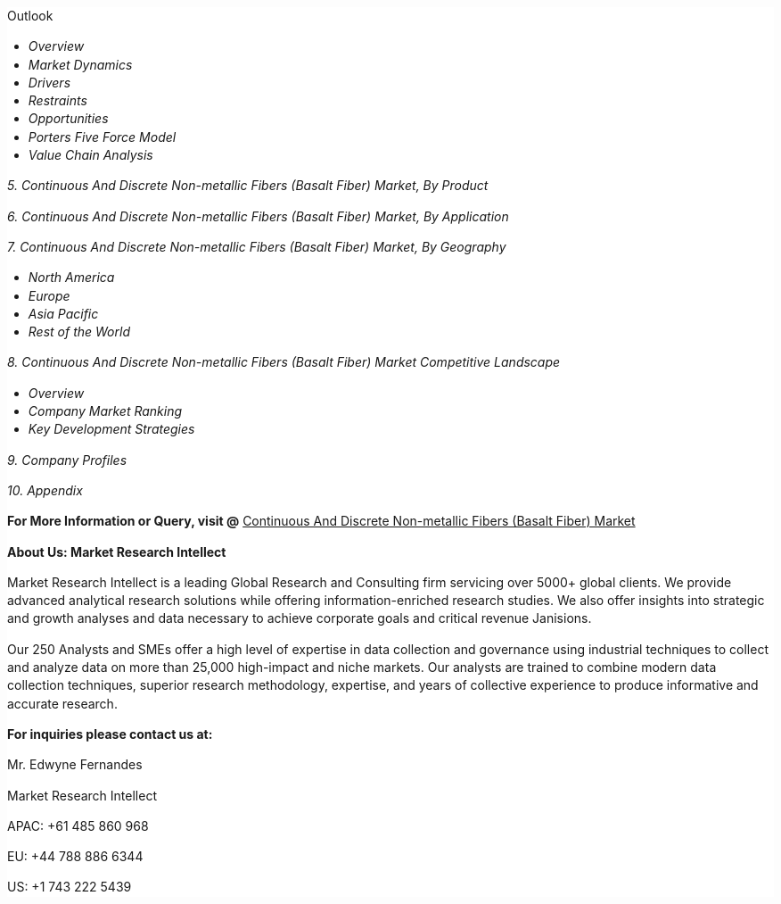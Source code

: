 Outlook</span></em></p><ul><li><em><span class="">Overview</span></em></li><li><em><span class="">Market Dynamics</span></em></li><li><em><span class="">Drivers</span></em></li><li><em><span class="">Restraints</span></em></li><li><em><span class="">Opportunities</span></em></li><li><em><span class="">Porters Five Force Model</span></em></li><li><em><span class="">Value Chain Analysis</span></em></li></ul><p><em><span class="font-[700]">5. Continuous And Discrete Non-metallic Fibers (Basalt Fiber) Market, By Product</span></em></p><p><em><span class="font-[700]">6. Continuous And Discrete Non-metallic Fibers (Basalt Fiber) Market, By Application</span></em></p><p><em><span class="font-[700]">7. Continuous And Discrete Non-metallic Fibers (Basalt Fiber) Market, By Geography</span></em></p><ul><li><em><span class="">North America</span></em></li><li><em><span class="">Europe</span></em></li><li><em><span class="">Asia Pacific</span></em></li><li><em><span class="">Rest of the World</span></em></li></ul><p><em><span class="font-[700]">8. Continuous And Discrete Non-metallic Fibers (Basalt Fiber) Market Competitive Landscape</span></em></p><ul><li><em><span class="">Overview</span></em></li><li><em><span class="">Company Market Ranking</span></em></li><li><em><span class="">Key Development Strategies</span></em></li></ul><p><em><span class="font-[700]">9. Company Profiles</span></em></p><p><em><span class="font-[700]">10. Appendix</span></em></p><p><span class="font-[700]"><strong>For More Information or Query, visit&nbsp;@</strong>&nbsp;</span><span class="font-[700]"><a href="https://www.marketresearchintellect.com/product/global-continuous-and-discrete-non-metallic-fibers-basalt-fiber-market/?utm_source=Linkedin&utm_medium=046" target="_blank" data-tracking-control-name="article-ssr-frontend-pulse_little-text-block" data-tracking-will-navigate="" data-test-link="">Continuous And Discrete Non-metallic Fibers (Basalt Fiber) Market</a></span></p><p><strong><span class="font-[700]">About Us: Market Research Intellect</span></strong></p><p><span class="">Market Research Intellect is a leading Global Research and Consulting firm servicing over 5000+ global clients. We provide advanced analytical research solutions while offering information-enriched research studies.&nbsp;</span>We also offer insights into strategic and growth analyses and data necessary to achieve corporate goals and critical revenue Janisions.</p><p><span class="">Our 250 Analysts and SMEs offer a high level of expertise in data collection and governance using industrial techniques to collect and analyze data on more than 25,000 high-impact and niche markets. Our analysts are trained to combine modern data collection techniques, superior research methodology, expertise, and years of collective experience to produce informative and accurate research.</span></p><p><strong>For inquiries please contact us at:</strong></p><p>Mr. Edwyne Fernandes</p><p>Market Research Intellect</p><p>APAC: +61 485 860 968</p><p>EU: +44 788 886 6344</p><p>US: +1 743 222 5439</p>
